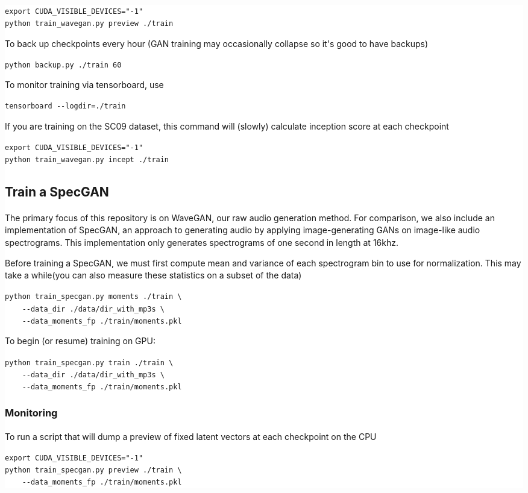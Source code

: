 ```
export CUDA_VISIBLE_DEVICES="-1"
python train_wavegan.py preview ./train
```

To back up checkpoints every hour (GAN training may occasionally collapse so it's good to have backups)

```
python backup.py ./train 60
```

To monitor training via tensorboard, use

```
tensorboard --logdir=./train
```

If you are training on the SC09 dataset, this command will (slowly) calculate inception score at each checkpoint

```
export CUDA_VISIBLE_DEVICES="-1"
python train_wavegan.py incept ./train
```

## Train a SpecGAN

The primary focus of this repository is on WaveGAN, our raw audio generation method. For comparison, we also include an implementation of SpecGAN, an approach to generating audio by applying image-generating GANs on image-like audio spectrograms. This implementation only generates spectrograms of one second in length at 16khz.

Before training a SpecGAN, we must first compute mean and variance of each spectrogram bin to use for normalization. This may take a while(you can also measure these statistics on a subset of the data)

```
python train_specgan.py moments ./train \
	--data_dir ./data/dir_with_mp3s \
	--data_moments_fp ./train/moments.pkl
```

To begin (or resume) training on GPU:

```
python train_specgan.py train ./train \
	--data_dir ./data/dir_with_mp3s \
	--data_moments_fp ./train/moments.pkl
```

### Monitoring

To run a script that will dump a preview of fixed latent vectors at each checkpoint on the CPU

```
export CUDA_VISIBLE_DEVICES="-1"
python train_specgan.py preview ./train \
	--data_moments_fp ./train/moments.pkl
```
